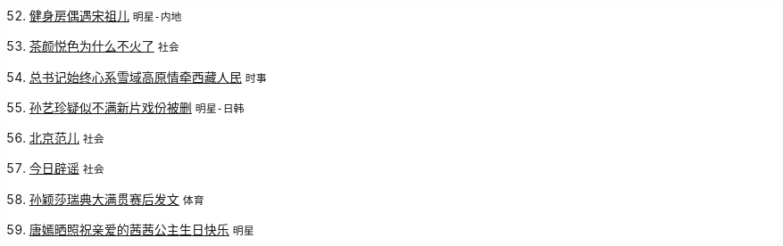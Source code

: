 52. [健身房偶遇宋祖儿](https://m.weibo.cn/search?containerid=100103type%3D1%26t%3D10%26q%3D%23%E5%81%A5%E8%BA%AB%E6%88%BF%E5%81%B6%E9%81%87%E5%AE%8B%E7%A5%96%E5%84%BF%23&stream_entry_id=31&isnewpage=1&extparam=seat%3D1%26flag%3D0%26cate%3D5001%26band_rank%3D49%26stream_entry_id%3D31%26lcate%3D5001%26q%3D%2523%25E5%2581%25A5%25E8%25BA%25AB%25E6%2588%25BF%25E5%2581%25B6%25E9%2581%2587%25E5%25AE%258B%25E7%25A5%2596%25E5%2584%25BF%2523%26pos%3D50%26filter_type%3Drealtimehot%26realpos%3D49%26dgr%3D0%26c_type%3D31%26display_time%3D1756112818%26pre_seqid%3D1756112818016052157558) `明星-内地` 

53. [茶颜悦色为什么不火了](https://m.weibo.cn/search?containerid=100103type%3D1%26t%3D10%26q%3D%23%E8%8C%B6%E9%A2%9C%E6%82%A6%E8%89%B2%E4%B8%BA%E4%BB%80%E4%B9%88%E4%B8%8D%E7%81%AB%E4%BA%86%23&stream_entry_id=31&isnewpage=1&extparam=seat%3D1%26flag%3D1%26cate%3D5001%26band_rank%3D50%26stream_entry_id%3D31%26lcate%3D5001%26q%3D%2523%25E8%258C%25B6%25E9%25A2%259C%25E6%2582%25A6%25E8%2589%25B2%25E4%25B8%25BA%25E4%25BB%2580%25E4%25B9%2588%25E4%25B8%258D%25E7%2581%25AB%25E4%25BA%2586%2523%26pos%3D51%26filter_type%3Drealtimehot%26realpos%3D50%26dgr%3D0%26c_type%3D31%26display_time%3D1756112818%26pre_seqid%3D1756112818016052157558) `社会` 

54. [总书记始终心系雪域高原情牵西藏人民](https://m.weibo.cn/search?containerid=100103type%3D1%26t%3D10%26q%3D%23%E6%80%BB%E4%B9%A6%E8%AE%B0%E5%A7%8B%E7%BB%88%E5%BF%83%E7%B3%BB%E9%9B%AA%E5%9F%9F%E9%AB%98%E5%8E%9F%E6%83%85%E7%89%B5%E8%A5%BF%E8%97%8F%E4%BA%BA%E6%B0%91%23&stream_entry_id=51&isnewpage=1&extparam=seat%3D1%26cate%3D10103%26pos%3D0%26filter_type%3Drealtimehot%26stream_entry_id%3D51%26c_type%3D51%26q%3D%2523%25E6%2580%25BB%25E4%25B9%25A6%25E8%25AE%25B0%25E5%25A7%258B%25E7%25BB%2588%25E5%25BF%2583%25E7%25B3%25BB%25E9%259B%25AA%25E5%259F%259F%25E9%25AB%2598%25E5%258E%259F%25E6%2583%2585%25E7%2589%25B5%25E8%25A5%25BF%25E8%2597%258F%25E4%25BA%25BA%25E6%25B0%2591%2523%26dgr%3D0%26display_time%3D1756109271%26pre_seqid%3D175610927136102859583135) `时事` 

55. [孙艺珍疑似不满新片戏份被删](https://m.weibo.cn/search?containerid=100103type%3D1%26t%3D10%26q%3D%23%E5%AD%99%E8%89%BA%E7%8F%8D%E7%96%91%E4%BC%BC%E4%B8%8D%E6%BB%A1%E6%96%B0%E7%89%87%E6%88%8F%E4%BB%BD%E8%A2%AB%E5%88%A0%23&stream_entry_id=31&isnewpage=1&extparam=seat%3D1%26cate%3D5001%26lcate%3D5001%26band_rank%3D2%26stream_entry_id%3D31%26realpos%3D2%26dgr%3D0%26pos%3D1%26filter_type%3Drealtimehot%26c_type%3D31%26q%3D%2523%25E5%25AD%2599%25E8%2589%25BA%25E7%258F%258D%25E7%2596%2591%25E4%25BC%25BC%25E4%25B8%258D%25E6%25BB%25A1%25E6%2596%25B0%25E7%2589%2587%25E6%2588%258F%25E4%25BB%25BD%25E8%25A2%25AB%25E5%2588%25A0%2523%26flag%3D1%26display_time%3D1756109271%26pre_seqid%3D175610927136102859583135) `明星-日韩` 

56. [北京范儿](https://m.weibo.cn/search?containerid=100103type%3D1%26t%3D10%26q%3D%23%E5%8C%97%E4%BA%AC%E8%8C%83%E5%84%BF%23&stream_entry_id=31&isnewpage=1&extparam=seat%3D1%26cate%3D5001%26lcate%3D5001%26band_rank%3D3%26stream_entry_id%3D31%26realpos%3D3%26dgr%3D0%26pos%3D2%26filter_type%3Drealtimehot%26c_type%3D31%26q%3D%2523%25E5%258C%2597%25E4%25BA%25AC%25E8%258C%2583%25E5%2584%25BF%2523%26flag%3D0%26display_time%3D1756109271%26pre_seqid%3D175610927136102859583135) `社会` 

57. [今日辟谣](https://m.weibo.cn/search?containerid=100103type%3D1%26t%3D10%26q%3D%23%E4%BB%8A%E6%97%A5%E8%BE%9F%E8%B0%A3%23&stream_entry_id=31&isnewpage=1&extparam=seat%3D1%26cate%3D5001%26lcate%3D5001%26band_rank%3D7%26stream_entry_id%3D31%26is_ad_pos%3D1%26dgr%3D0%26adid%3D298472%26filter_type%3Drealtimehot%26c_type%3D31%26pos%3D6%26q%3D%2523%25E4%25BB%258A%25E6%2597%25A5%25E8%25BE%259F%25E8%25B0%25A3%2523%26display_time%3D1756109271%26pre_seqid%3D175610927136102859583135) `社会` 

58. [孙颖莎瑞典大满贯赛后发文](https://m.weibo.cn/search?containerid=100103type%3D1%26t%3D10%26q%3D%23%E5%AD%99%E9%A2%96%E8%8E%8E%E7%91%9E%E5%85%B8%E5%A4%A7%E6%BB%A1%E8%B4%AF%E8%B5%9B%E5%90%8E%E5%8F%91%E6%96%87%23&stream_entry_id=31&isnewpage=1&extparam=seat%3D1%26cate%3D5001%26lcate%3D5001%26band_rank%3D10%26stream_entry_id%3D31%26realpos%3D10%26dgr%3D0%26pos%3D10%26filter_type%3Drealtimehot%26c_type%3D31%26q%3D%2523%25E5%25AD%2599%25E9%25A2%2596%25E8%258E%258E%25E7%2591%259E%25E5%2585%25B8%25E5%25A4%25A7%25E6%25BB%25A1%25E8%25B4%25AF%25E8%25B5%259B%25E5%2590%258E%25E5%258F%2591%25E6%2596%2587%2523%26flag%3D1%26display_time%3D1756109271%26pre_seqid%3D175610927136102859583135) `体育` 

59. [唐嫣晒照祝亲爱的茜茜公主生日快乐](https://m.weibo.cn/search?containerid=100103type%3D1%26t%3D10%26q%3D%23%E5%94%90%E5%AB%A3%E6%99%92%E7%85%A7%E7%A5%9D%E4%BA%B2%E7%88%B1%E7%9A%84%E8%8C%9C%E8%8C%9C%E5%85%AC%E4%B8%BB%E7%94%9F%E6%97%A5%E5%BF%AB%E4%B9%90%23&stream_entry_id=31&isnewpage=1&extparam=seat%3D1%26cate%3D5001%26lcate%3D5001%26band_rank%3D14%26stream_entry_id%3D31%26realpos%3D14%26dgr%3D0%26pos%3D14%26filter_type%3Drealtimehot%26c_type%3D31%26q%3D%2523%25E5%2594%2590%25E5%25AB%25A3%25E6%2599%2592%25E7%2585%25A7%25E7%25A5%259D%25E4%25BA%25B2%25E7%2588%25B1%25E7%259A%2584%25E8%258C%259C%25E8%258C%259C%25E5%2585%25AC%25E4%25B8%25BB%25E7%2594%259F%25E6%2597%25A5%25E5%25BF%25AB%25E4%25B9%2590%2523%26flag%3D0%26display_time%3D1756109271%26pre_seqid%3D175610927136102859583135) `明星` 
